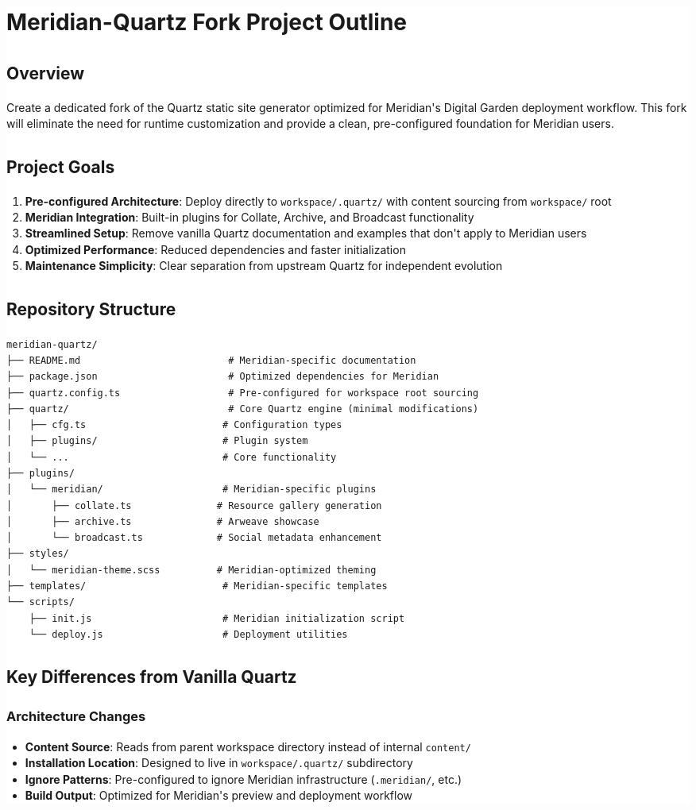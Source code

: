 # Meridian-Quartz Fork Project Outline

## Overview

Create a dedicated fork of the Quartz static site generator optimized for Meridian's Digital Garden deployment workflow. This fork will eliminate the need for runtime customization and provide a clean, pre-configured foundation for Meridian users.

## Project Goals

1. **Pre-configured Architecture**: Deploy directly to `workspace/.quartz/` with content sourcing from `workspace/` root
2. **Meridian Integration**: Built-in plugins for Collate, Archive, and Broadcast functionality
3. **Streamlined Setup**: Remove vanilla Quartz documentation and examples that don't apply to Meridian users
4. **Optimized Performance**: Reduced dependencies and faster initialization
5. **Maintenance Simplicity**: Clear separation from upstream Quartz for independent evolution

## Repository Structure

```
meridian-quartz/
├── README.md                          # Meridian-specific documentation
├── package.json                       # Optimized dependencies for Meridian
├── quartz.config.ts                   # Pre-configured for workspace root sourcing
├── quartz/                            # Core Quartz engine (minimal modifications)
│   ├── cfg.ts                        # Configuration types
│   ├── plugins/                      # Plugin system
│   └── ...                           # Core functionality
├── plugins/
│   └── meridian/                     # Meridian-specific plugins
│       ├── collate.ts               # Resource gallery generation
│       ├── archive.ts               # Arweave showcase
│       └── broadcast.ts             # Social metadata enhancement
├── styles/
│   └── meridian-theme.scss          # Meridian-optimized theming
├── templates/                        # Meridian-specific templates
└── scripts/
    ├── init.js                       # Meridian initialization script
    └── deploy.js                     # Deployment utilities
```

## Key Differences from Vanilla Quartz

### Architecture Changes

- **Content Source**: Reads from parent workspace directory instead of internal `content/`
- **Installation Location**: Designed to live in `workspace/.quartz/` subdirectory
- **Ignore Patterns**: Pre-configured to ignore Meridian infrastructure (`.meridian/`, etc.)
- **Build Output**: Optimized for Meridian's preview and deployment workflow
